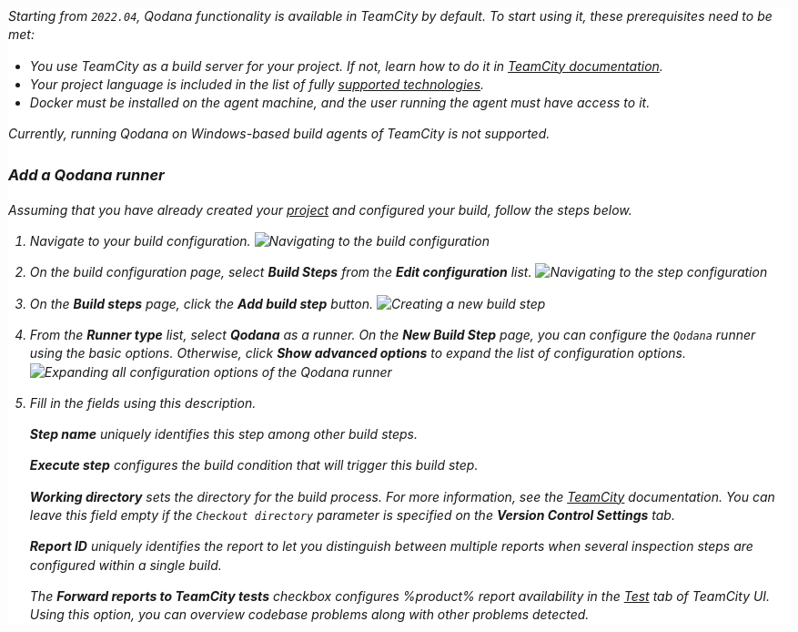 [//]: # (title: TeamCity)

<var name="TeamCityLink" value="www.jetbrains.com/help/teamcity/typed-parameters.html#Password+Type"/>

Starting from `2022.04`, Qodana functionality is available in TeamCity by default. To start using it, these prerequisites
need to be met:

- You use TeamCity as a build server for your project. If not, learn how to do it in [TeamCity documentation](https://www.jetbrains.com/help/teamcity/teamcity-documentation.html).
- Your project language is included in the list of fully [supported technologies](https://www.jetbrains.com/help/qodana/linters.html).
- Docker must be installed on the agent machine, and the user running the agent must have access to it. 

<note>Currently, running Qodana on Windows-based build agents of TeamCity is not supported.</note>

### Add a Qodana runner 

Assuming that you have already created your [project](https://www.jetbrains.com/help/teamcity/configure-and-run-your-first-build.html#Create+your+first+project) and configured your build, follow the steps below.    

1. Navigate to your build configuration.
   <img src="teamcity-plugin-1.png" alt="Navigating to the build configuration" width="706" border-effect="line"/>

2. On the build configuration page, select **Build Steps** from the **Edit configuration** list.
   <img src="teamcity-plugin-2.png" alt="Navigating to the step configuration" width="706" border-effect="line"/>

3. On the **Build steps** page, click the **Add build step** button.
   <img src="teamcity-plugin-3.png" alt="Creating a new build step" width="706" border-effect="line"/>

4. From the **Runner type** list, select **Qodana** as a runner. On the **New Build Step** page, you can configure the `Qodana` runner
using the basic options. Otherwise, click **Show advanced options** to expand the list of configuration options.
   <img src="teamcity-plugin-4.png" alt="Expanding all configuration options of the Qodana runner" width="706" border-effect="line"/>
   
5. Fill in the fields using this description.

   **Step name** uniquely identifies this step among other build steps.

   **Execute step** configures the build condition that will trigger this build step.
   
   **Working directory** sets the directory for the build process. For more information, see the [TeamCity](https://www.jetbrains.com/help/teamcity/2021.2/build-working-directory.html) documentation. You can leave this field empty if the `Checkout directory` parameter is specified on the **Version Control Settings** tab.

   **Report ID** uniquely identifies the report to let you distinguish between multiple reports when several inspection steps are configured within a single build.

   The **Forward reports to TeamCity tests** checkbox configures %product% report availability in 
   the [Test](https://www.jetbrains.com/help/teamcity/build-results-page.html#Tests+Tab) tab of TeamCity UI. Using this 
   option, you can overview codebase problems along with other problems detected. 
